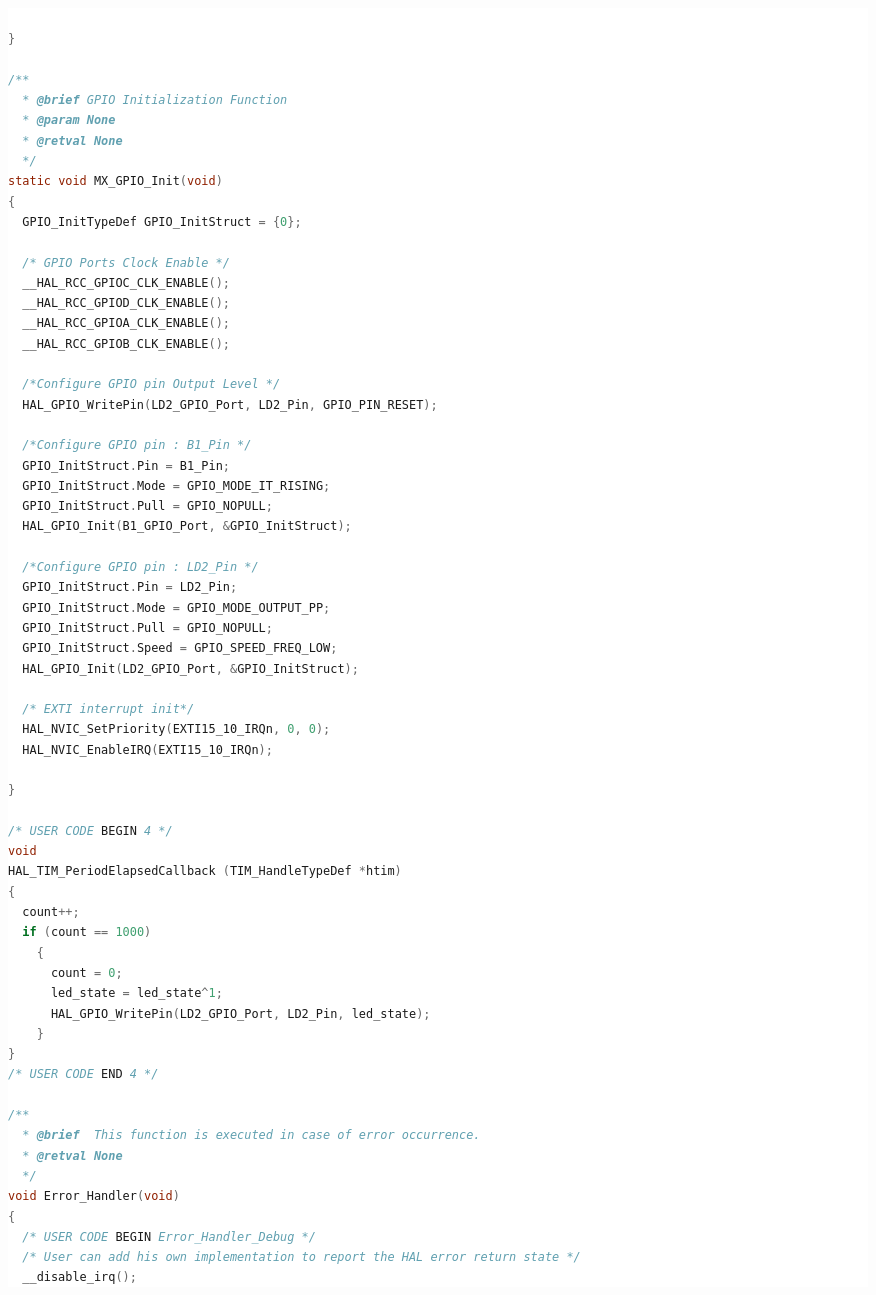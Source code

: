 ```c

}

/**
  * @brief GPIO Initialization Function
  * @param None
  * @retval None
  */
static void MX_GPIO_Init(void)
{
  GPIO_InitTypeDef GPIO_InitStruct = {0};

  /* GPIO Ports Clock Enable */
  __HAL_RCC_GPIOC_CLK_ENABLE();
  __HAL_RCC_GPIOD_CLK_ENABLE();
  __HAL_RCC_GPIOA_CLK_ENABLE();
  __HAL_RCC_GPIOB_CLK_ENABLE();

  /*Configure GPIO pin Output Level */
  HAL_GPIO_WritePin(LD2_GPIO_Port, LD2_Pin, GPIO_PIN_RESET);

  /*Configure GPIO pin : B1_Pin */
  GPIO_InitStruct.Pin = B1_Pin;
  GPIO_InitStruct.Mode = GPIO_MODE_IT_RISING;
  GPIO_InitStruct.Pull = GPIO_NOPULL;
  HAL_GPIO_Init(B1_GPIO_Port, &GPIO_InitStruct);

  /*Configure GPIO pin : LD2_Pin */
  GPIO_InitStruct.Pin = LD2_Pin;
  GPIO_InitStruct.Mode = GPIO_MODE_OUTPUT_PP;
  GPIO_InitStruct.Pull = GPIO_NOPULL;
  GPIO_InitStruct.Speed = GPIO_SPEED_FREQ_LOW;
  HAL_GPIO_Init(LD2_GPIO_Port, &GPIO_InitStruct);

  /* EXTI interrupt init*/
  HAL_NVIC_SetPriority(EXTI15_10_IRQn, 0, 0);
  HAL_NVIC_EnableIRQ(EXTI15_10_IRQn);

}

/* USER CODE BEGIN 4 */
void
HAL_TIM_PeriodElapsedCallback (TIM_HandleTypeDef *htim)
{
  count++;
  if (count == 1000)
    {
      count = 0;
      led_state = led_state^1;
      HAL_GPIO_WritePin(LD2_GPIO_Port, LD2_Pin, led_state);
    }
}
/* USER CODE END 4 */

/**
  * @brief  This function is executed in case of error occurrence.
  * @retval None
  */
void Error_Handler(void)
{
  /* USER CODE BEGIN Error_Handler_Debug */
  /* User can add his own implementation to report the HAL error return state */
  __disable_irq();
```